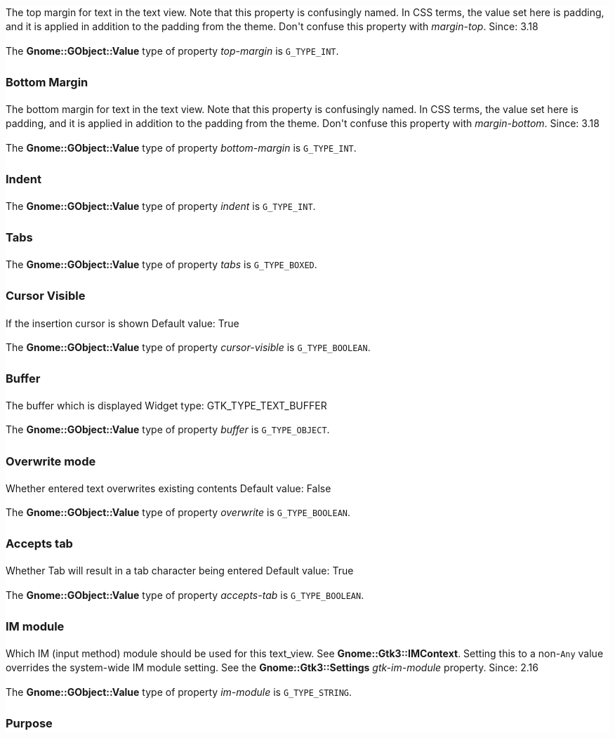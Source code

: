 The top margin for text in the text view. Note that this property is confusingly named. In CSS terms, the value set here is padding, and it is applied in addition to the padding from the theme. Don't confuse this property with *margin-top*. Since: 3.18

The **Gnome::GObject::Value** type of property *top-margin* is `G_TYPE_INT`.

### Bottom Margin

The bottom margin for text in the text view. Note that this property is confusingly named. In CSS terms, the value set here is padding, and it is applied in addition to the padding from the theme. Don't confuse this property with *margin-bottom*. Since: 3.18

The **Gnome::GObject::Value** type of property *bottom-margin* is `G_TYPE_INT`.

### Indent

The **Gnome::GObject::Value** type of property *indent* is `G_TYPE_INT`.

### Tabs

The **Gnome::GObject::Value** type of property *tabs* is `G_TYPE_BOXED`.

### Cursor Visible

If the insertion cursor is shown Default value: True

The **Gnome::GObject::Value** type of property *cursor-visible* is `G_TYPE_BOOLEAN`.

### Buffer

The buffer which is displayed Widget type: GTK_TYPE_TEXT_BUFFER

The **Gnome::GObject::Value** type of property *buffer* is `G_TYPE_OBJECT`.

### Overwrite mode

Whether entered text overwrites existing contents Default value: False

The **Gnome::GObject::Value** type of property *overwrite* is `G_TYPE_BOOLEAN`.

### Accepts tab

Whether Tab will result in a tab character being entered Default value: True

The **Gnome::GObject::Value** type of property *accepts-tab* is `G_TYPE_BOOLEAN`.

### IM module

Which IM (input method) module should be used for this text_view. See **Gnome::Gtk3::IMContext**. Setting this to a non-`Any` value overrides the system-wide IM module setting. See the **Gnome::Gtk3::Settings** *gtk-im-module* property. Since: 2.16

The **Gnome::GObject::Value** type of property *im-module* is `G_TYPE_STRING`.

### Purpose

